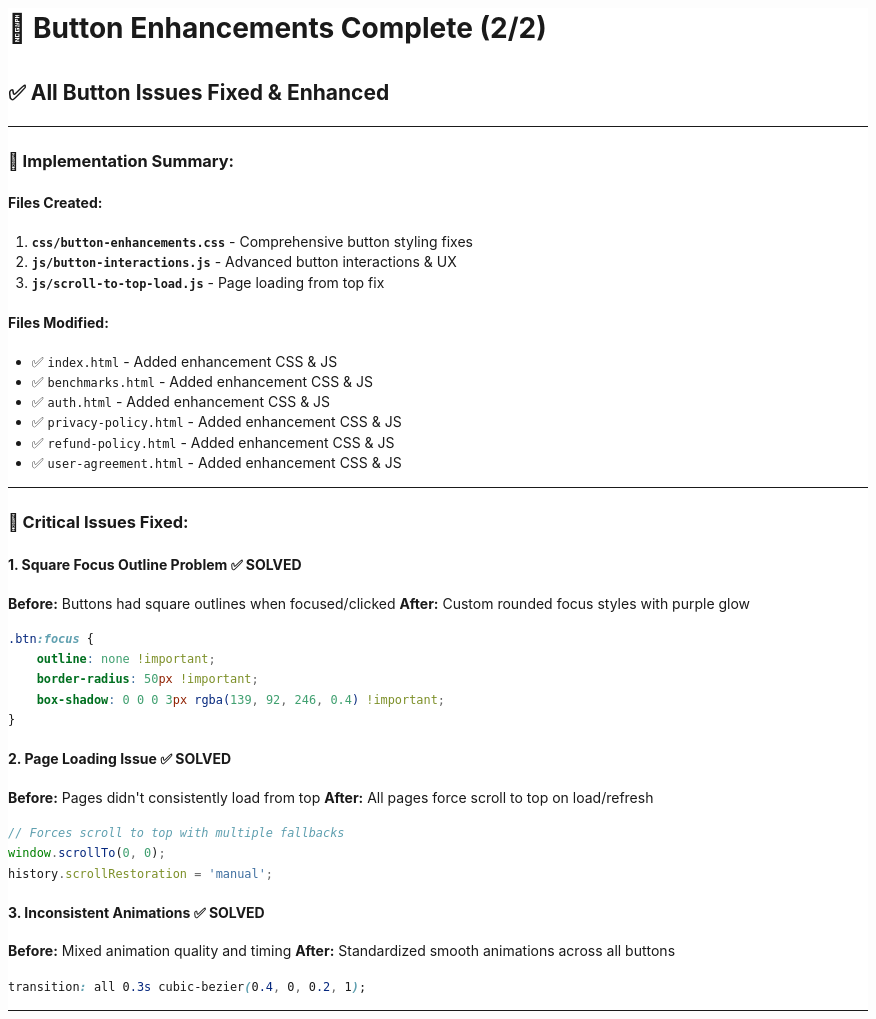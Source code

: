 # 🎨 Button Enhancements Complete (2/2)

## ✅ **All Button Issues Fixed & Enhanced**

---

### **🚀 Implementation Summary:**

#### **Files Created:**
1. **`css/button-enhancements.css`** - Comprehensive button styling fixes
2. **`js/button-interactions.js`** - Advanced button interactions & UX
3. **`js/scroll-to-top-load.js`** - Page loading from top fix

#### **Files Modified:**
- ✅ `index.html` - Added enhancement CSS & JS
- ✅ `benchmarks.html` - Added enhancement CSS & JS  
- ✅ `auth.html` - Added enhancement CSS & JS
- ✅ `privacy-policy.html` - Added enhancement CSS & JS
- ✅ `refund-policy.html` - Added enhancement CSS & JS
- ✅ `user-agreement.html` - Added enhancement CSS & JS

---

### **🎯 Critical Issues Fixed:**

#### **1. Square Focus Outline Problem** ✅ **SOLVED**
**Before:** Buttons had square outlines when focused/clicked
**After:** Custom rounded focus styles with purple glow
```css
.btn:focus {
    outline: none !important;
    border-radius: 50px !important;
    box-shadow: 0 0 0 3px rgba(139, 92, 246, 0.4) !important;
}
```

#### **2. Page Loading Issue** ✅ **SOLVED**
**Before:** Pages didn't consistently load from top
**After:** All pages force scroll to top on load/refresh
```javascript
// Forces scroll to top with multiple fallbacks
window.scrollTo(0, 0);
history.scrollRestoration = 'manual';
```

#### **3. Inconsistent Animations** ✅ **SOLVED**
**Before:** Mixed animation quality and timing
**After:** Standardized smooth animations across all buttons
```css
transition: all 0.3s cubic-bezier(0.4, 0, 0.2, 1);
```

---